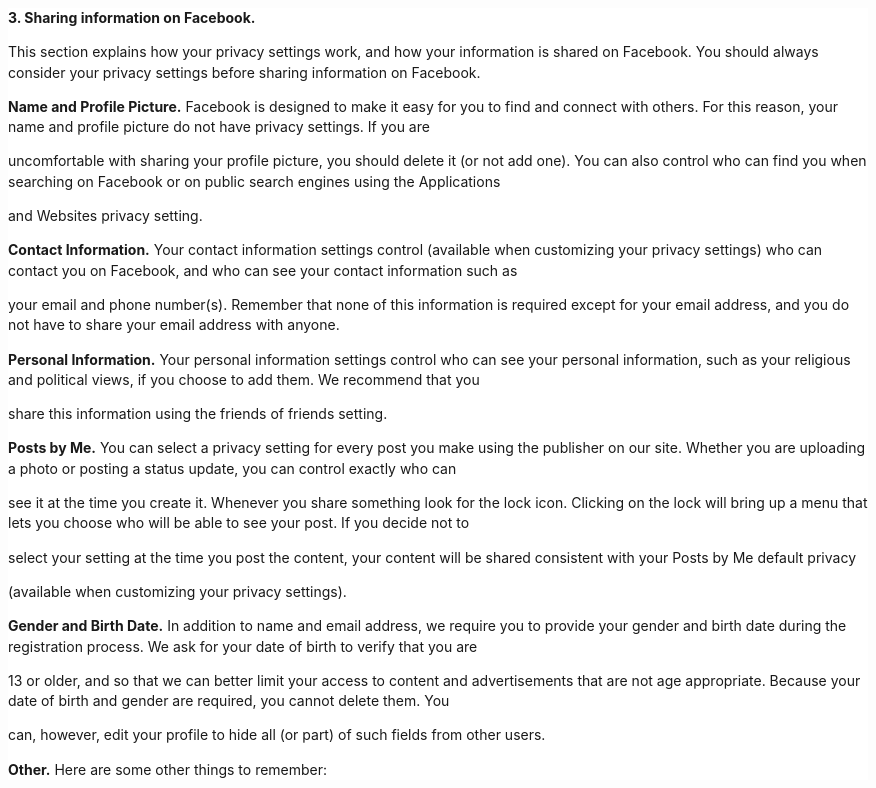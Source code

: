 
**3. Sharing information on Facebook.** 


This section explains how your privacy settings work, and how your information is shared on Facebook. You should always consider your privacy settings before sharing information on Facebook.


**Name and Profile Picture.** Facebook is designed to make it easy for you to find and connect with others. For this reason, your name and profile picture do not have privacy settings. If you are


uncomfortable with sharing your profile picture, you should delete it (or not add one). You can also control who can find you when searching on Facebook or on public search engines using the Applications


and Websites privacy setting.


**Contact Information.** Your contact information settings control (available when customizing your privacy settings) who can contact you on Facebook, and who can see your contact information such as


your email and phone number(s). Remember that none of this information is required except for your email address, and you do not have to share your email address with anyone.


**Personal Information.** Your personal information settings control who can see your personal information, such as your religious and political views, if you choose to add them. We recommend that you


share this information using the friends of friends setting.


**Posts by Me.** You can select a privacy setting for every post you make using the publisher on our site. Whether you are uploading a photo or posting a status update, you can control exactly who can


see it at the time you create it. Whenever you share something look for the lock icon. Clicking on the lock will bring up a menu that lets you choose who will be able to see your post. If you decide not to


select your setting at the time you post the content, your content will be shared consistent with your Posts by Me default privacy


(available when customizing your privacy settings).


**Gender and Birth Date.** In addition to name and email address, we require you to provide your gender and birth date during the registration process. We ask for your date of birth to verify that you are


13 or older, and so that we can better limit your access to content and advertisements that are not age appropriate. Because your date of birth and gender are required, you cannot delete them. You


can, however, edit your profile to hide all (or part) of such fields from other users.


**Other.** Here are some other things to remember:
